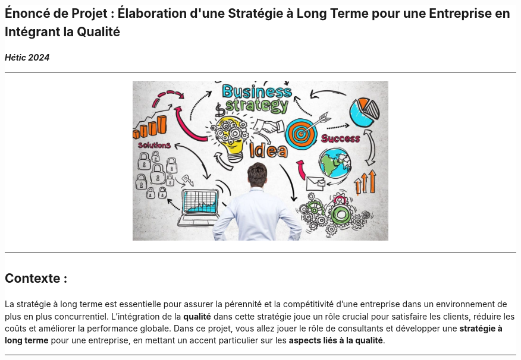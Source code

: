 ## Énoncé de Projet : Élaboration d'une Stratégie à Long Terme pour une Entreprise en Intégrant la Qualité

***Hétic 2024***

---

<div align="center">
  <img src="./assets/strategy.jpg" alt="Stratégie" width = "50%"/>
  <p></p>
</div>

---

## Contexte :

La stratégie à long terme est essentielle pour assurer la pérennité et la compétitivité d’une entreprise dans un environnement de plus en plus concurrentiel. L’intégration de la **qualité** dans cette stratégie joue un rôle crucial pour satisfaire les clients, réduire les coûts et améliorer la performance globale. Dans ce projet, vous allez jouer le rôle de consultants et développer une **stratégie à long terme** pour une entreprise, en mettant un accent particulier sur les **aspects liés à la qualité**.

---
